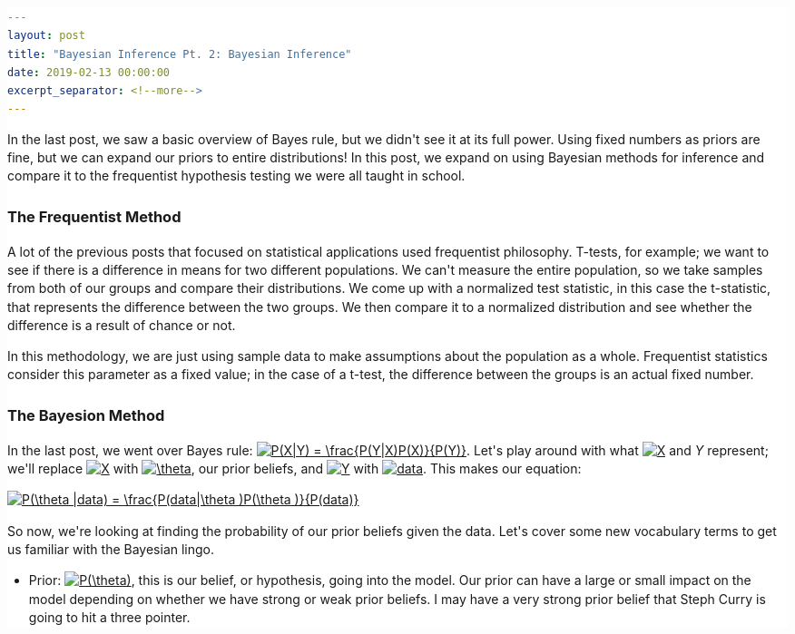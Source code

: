 ```yaml
---
layout: post
title: "Bayesian Inference Pt. 2: Bayesian Inference"
date: 2019-02-13 00:00:00
excerpt_separator: <!--more-->
---
```


In the last post, we saw a basic overview of Bayes rule, but we didn't
see it at its full power. Using fixed numbers as priors are fine, but we
can expand our priors to entire distributions! In this post, we expand
on using Bayesian methods for inference and compare it to the
frequentist hypothesis testing we were all taught in school.



### The Frequentist Method ###

A lot of the previous posts that focused on statistical applications
used frequentist philosophy. T-tests, for example; we want to see if
there is a difference in means for two different populations. We can't
measure the entire population, so we take samples from both of our
groups and compare their distributions. We come up with a normalized
test statistic, in this case the t-statistic, that represents the
difference between the two groups. We then compare it to a normalized
distribution and see whether the difference is a result of chance or
not.

In this methodology, we are just using sample data to make assumptions
about the population as a whole. Frequentist statistics consider this
parameter as a fixed value; in the case of a t-test, the difference
between the groups is an actual fixed number.

### The Bayesion Method ###

In the last post, we went over Bayes rule:
<a href="https://www.codecogs.com/eqnedit.php?latex=P(X|Y)&space;=&space;\frac{P(Y|X)P(X)}{P(Y)}" target="_blank"><img src="https://latex.codecogs.com/gif.latex?P(X|Y)&space;=&space;\frac{P(Y|X)P(X)}{P(Y)}" title="P(X|Y) = \frac{P(Y|X)P(X)}{P(Y)}" /></a>. Let's play around with what <a href="https://www.codecogs.com/eqnedit.php?latex=X" target="_blank"><img src="https://latex.codecogs.com/gif.latex?X" title="X" /></a>
and *Y* represent; we'll replace <a href="https://www.codecogs.com/eqnedit.php?latex=X" target="_blank"><img src="https://latex.codecogs.com/gif.latex?X" title="X" /></a> with <a href="https://www.codecogs.com/eqnedit.php?latex=\theta" target="_blank"><img src="https://latex.codecogs.com/gif.latex?\theta" title="\theta" /></a>, our prior beliefs, and
<a href="https://www.codecogs.com/eqnedit.php?latex=Y" target="_blank"><img src="https://latex.codecogs.com/gif.latex?Y" title="Y" /></a> with <a href="https://www.codecogs.com/eqnedit.php?latex=data" target="_blank"><img src="https://latex.codecogs.com/gif.latex?data" title="data" /></a>. This makes our equation:

<a href="https://www.codecogs.com/eqnedit.php?latex=P(\theta&space;|data)&space;=&space;\frac{P(data|\theta&space;)P(\theta&space;)}{P(data)}" target="_blank"><img src="https://latex.codecogs.com/gif.latex?P(\theta&space;|data)&space;=&space;\frac{P(data|\theta&space;)P(\theta&space;)}{P(data)}" title="P(\theta |data) = \frac{P(data|\theta )P(\theta )}{P(data)}" /></a>

So now, we're looking at finding the probability of our prior beliefs
given the data. Let's cover some new vocabulary terms to get us familiar
with the Bayesian lingo.

-   Prior: <a href="https://www.codecogs.com/eqnedit.php?latex=P(\theta)" target="_blank"><img src="https://latex.codecogs.com/gif.latex?P(\theta)" title="P(\theta)" /></a>, this is our belief, or hypothesis, going into the
    model. Our prior can have a large or small impact on the model
    depending on whether we have strong or weak prior beliefs. I may
    have a very strong prior belief that Steph Curry is going to hit a
    three pointer.
